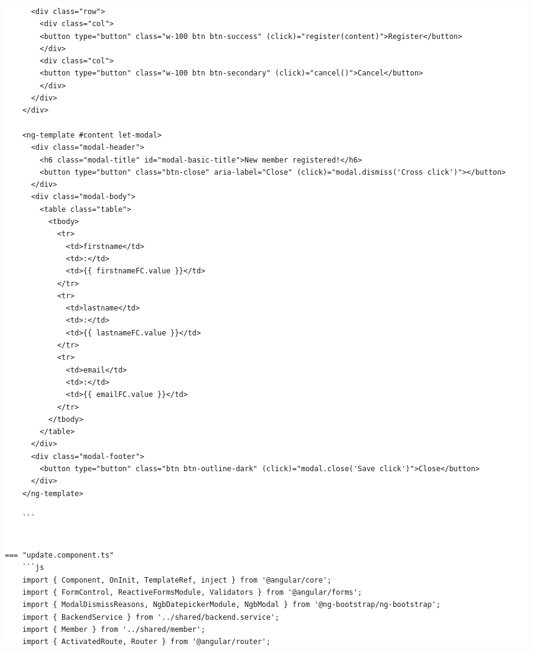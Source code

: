           <div class="row">
            <div class="col">
            <button type="button" class="w-100 btn btn-success" (click)="register(content)">Register</button>
            </div>
            <div class="col">
            <button type="button" class="w-100 btn btn-secondary" (click)="cancel()">Cancel</button>
            </div>
          </div>
        </div>

        <ng-template #content let-modal>
          <div class="modal-header">
            <h6 class="modal-title" id="modal-basic-title">New member registered!</h6>
            <button type="button" class="btn-close" aria-label="Close" (click)="modal.dismiss('Cross click')"></button>
          </div>
          <div class="modal-body">
            <table class="table">
              <tbody>
                <tr>
                  <td>firstname</td>
                  <td>:</td>
                  <td>{{ firstnameFC.value }}</td>
                </tr>
                <tr>
                  <td>lastname</td>
                  <td>:</td>
                  <td>{{ lastnameFC.value }}</td>
                </tr>
                <tr>
                  <td>email</td>
                  <td>:</td>
                  <td>{{ emailFC.value }}</td>
                </tr>
              </tbody>
            </table>
          </div>
          <div class="modal-footer">
            <button type="button" class="btn btn-outline-dark" (click)="modal.close('Save click')">Close</button>
          </div>
        </ng-template>

        ```


    === "update.component.ts"
        ```js
        import { Component, OnInit, TemplateRef, inject } from '@angular/core';
        import { FormControl, ReactiveFormsModule, Validators } from '@angular/forms';
        import { ModalDismissReasons, NgbDatepickerModule, NgbModal } from '@ng-bootstrap/ng-bootstrap';
        import { BackendService } from '../shared/backend.service';
        import { Member } from '../shared/member';
        import { ActivatedRoute, Router } from '@angular/router';
